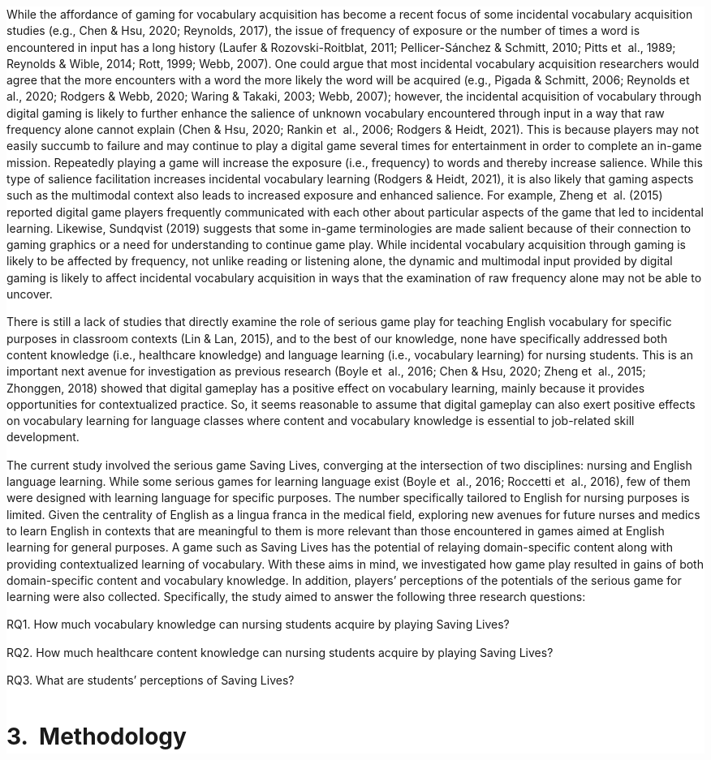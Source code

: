 While the affordance of gaming for vocabulary acquisition has become a recent focus of some incidental vocabulary acquisition studies (e.g., Chen & Hsu, 2020; Reynolds, 2017), the issue of frequency of exposure or the number of times a word is encountered in input has a long history (Laufer & Rozovski-Roitblat, 2011; Pellicer-Sánchez & Schmitt, 2010; Pitts et  al., 1989; Reynolds & Wible, 2014; Rott, 1999; Webb, 2007). One could argue that most incidental vocabulary acquisition researchers would agree that the more encounters with a word the more likely the word will be acquired (e.g., Pigada & Schmitt, 2006; Reynolds et  al., 2020; Rodgers & Webb, 2020; Waring & Takaki, 2003; Webb, 2007); however, the incidental acquisition of vocabulary through digital gaming is likely to further enhance the salience of unknown vocabulary encountered through input in a way that raw frequency alone cannot explain (Chen & Hsu, 2020; Rankin et  al., 2006; Rodgers & Heidt, 2021). This is because players may not easily succumb to failure and may continue to play a digital game several times for entertainment in order to complete an in-game mission. Repeatedly playing a game will increase the exposure (i.e., frequency) to words and thereby increase salience. While this type of salience facilitation increases incidental vocabulary learning (Rodgers & Heidt, 2021), it is also likely that gaming aspects such as the multimodal context also leads to increased exposure and enhanced salience. For example, Zheng et  al. (2015) reported digital game players frequently communicated with each other about particular aspects of the game that led to incidental learning. Likewise, Sundqvist (2019) suggests that some in-game terminologies are made salient because of their connection to gaming graphics or a need for understanding to continue game play. While incidental vocabulary acquisition through gaming is likely to be affected by frequency, not unlike reading or listening alone, the dynamic and multimodal input provided by digital gaming is likely to affect incidental vocabulary acquisition in ways that the examination of raw frequency alone may not be able to uncover.

There is still a lack of studies that directly examine the role of serious game play for teaching English vocabulary for specific purposes in classroom contexts (Lin & Lan, 2015), and to the best of our knowledge, none have specifically addressed both content knowledge (i.e., healthcare knowledge) and language learning (i.e., vocabulary learning) for nursing students. This is an important next avenue for investigation as previous research (Boyle et  al., 2016; Chen & Hsu, 2020; Zheng et  al., 2015; Zhonggen, 2018) showed that digital gameplay has a positive effect on vocabulary learning, mainly because it provides opportunities for contextualized practice. So, it seems reasonable to assume that digital gameplay can also exert positive effects on vocabulary learning for language classes where content and vocabulary knowledge is essential to job-related skill development.

The current study involved the serious game Saving Lives, converging at the intersection of two disciplines: nursing and English language learning. While some serious games for learning language exist (Boyle et  al., 2016; Roccetti et  al., 2016), few of them were designed with learning language for specific purposes. The number specifically tailored to English for nursing purposes is limited. Given the centrality of English as a lingua franca in the medical field, exploring new avenues for future nurses and medics to learn English in contexts that are meaningful to them is more relevant than those encountered in games aimed at English learning for general purposes. A game such as Saving Lives has the potential of relaying domain-specific content along with providing contextualized learning of vocabulary. With these aims in mind, we investigated how game play resulted in gains of both domain-specific content and vocabulary knowledge. In addition, players’ perceptions of the potentials of the serious game for learning were also collected. Specifically, the study aimed to answer the following three research questions:

RQ1. How much vocabulary knowledge can nursing students acquire by playing Saving Lives?

RQ2. How much healthcare content knowledge can nursing students acquire by playing Saving Lives?

RQ3. What are students’ perceptions of Saving Lives?

# 3.  Methodology

